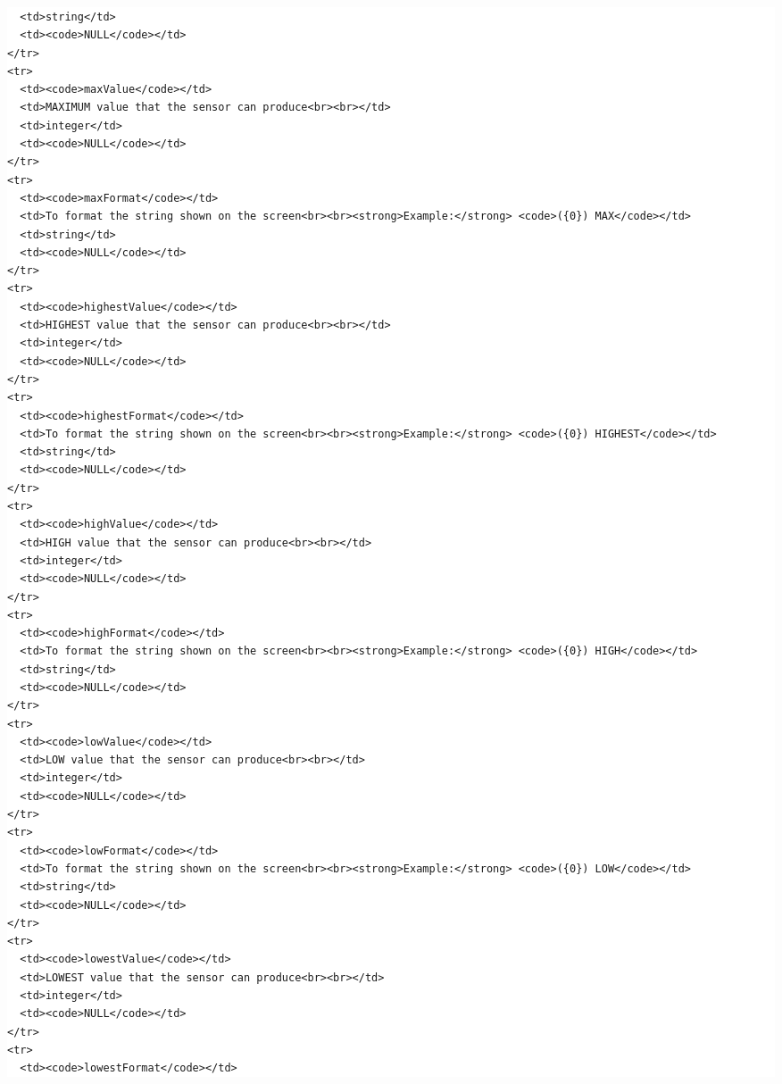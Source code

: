       <td>string</td>
      <td><code>NULL</code></td>
    </tr>
    <tr>
      <td><code>maxValue</code></td>
      <td>MAXIMUM value that the sensor can produce<br><br></td>
      <td>integer</td>
      <td><code>NULL</code></td>
    </tr>
    <tr>
      <td><code>maxFormat</code></td>
      <td>To format the string shown on the screen<br><br><strong>Example:</strong> <code>({0}) MAX</code></td>
      <td>string</td>
      <td><code>NULL</code></td>
    </tr>
    <tr>
      <td><code>highestValue</code></td>
      <td>HIGHEST value that the sensor can produce<br><br></td>
      <td>integer</td>
      <td><code>NULL</code></td>
    </tr>
    <tr>
      <td><code>highestFormat</code></td>
      <td>To format the string shown on the screen<br><br><strong>Example:</strong> <code>({0}) HIGHEST</code></td>
      <td>string</td>
      <td><code>NULL</code></td>
    </tr>
    <tr>
      <td><code>highValue</code></td>
      <td>HIGH value that the sensor can produce<br><br></td>
      <td>integer</td>
      <td><code>NULL</code></td>
    </tr>
    <tr>
      <td><code>highFormat</code></td>
      <td>To format the string shown on the screen<br><br><strong>Example:</strong> <code>({0}) HIGH</code></td>
      <td>string</td>
      <td><code>NULL</code></td>
    </tr>
    <tr>
      <td><code>lowValue</code></td>
      <td>LOW value that the sensor can produce<br><br></td>
      <td>integer</td>
      <td><code>NULL</code></td>
    </tr>
    <tr>
      <td><code>lowFormat</code></td>
      <td>To format the string shown on the screen<br><br><strong>Example:</strong> <code>({0}) LOW</code></td>
      <td>string</td>
      <td><code>NULL</code></td>
    </tr>
    <tr>
      <td><code>lowestValue</code></td>
      <td>LOWEST value that the sensor can produce<br><br></td>
      <td>integer</td>
      <td><code>NULL</code></td>
    </tr>
    <tr>
      <td><code>lowestFormat</code></td>